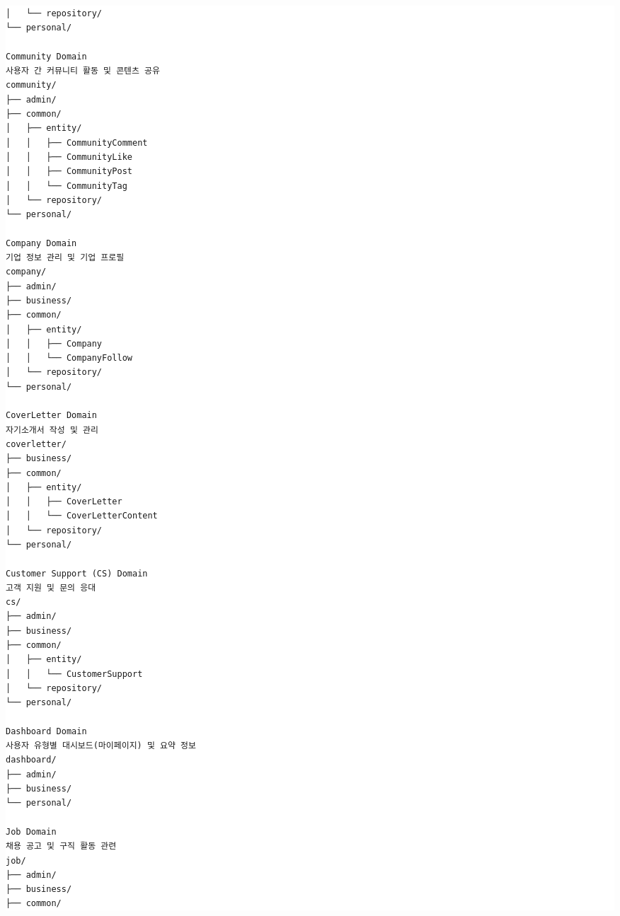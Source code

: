 ```
│   └── repository/
└── personal/

Community Domain
사용자 간 커뮤니티 활동 및 콘텐츠 공유
community/
├── admin/
├── common/
│   ├── entity/
│   │   ├── CommunityComment
│   │   ├── CommunityLike
│   │   ├── CommunityPost
│   │   └── CommunityTag
│   └── repository/
└── personal/

Company Domain
기업 정보 관리 및 기업 프로필
company/
├── admin/
├── business/
├── common/
│   ├── entity/
│   │   ├── Company
│   │   └── CompanyFollow
│   └── repository/
└── personal/

CoverLetter Domain
자기소개서 작성 및 관리
coverletter/
├── business/
├── common/
│   ├── entity/
│   │   ├── CoverLetter
│   │   └── CoverLetterContent
│   └── repository/
└── personal/

Customer Support (CS) Domain
고객 지원 및 문의 응대
cs/
├── admin/
├── business/
├── common/
│   ├── entity/
│   │   └── CustomerSupport
│   └── repository/
└── personal/

Dashboard Domain
사용자 유형별 대시보드(마이페이지) 및 요약 정보
dashboard/
├── admin/
├── business/
└── personal/

Job Domain
채용 공고 및 구직 활동 관련
job/
├── admin/
├── business/
├── common/
```